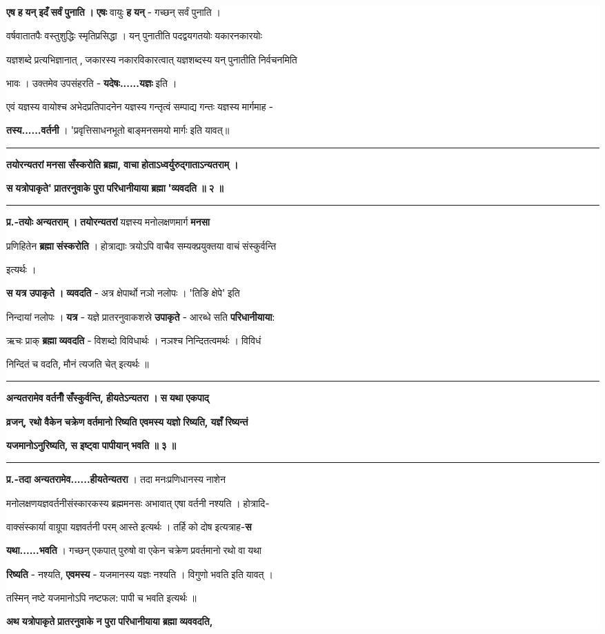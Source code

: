 **एष** **ह** **यन्** **इदँ** **सर्वं** **पुनाति** **।** **एषः** वायुः **ह** **यन्** - गच्छन् सर्वं पुनाति ।

वर्षवातातपैः वस्तुशुद्धिः स्मृतिप्रसिद्धा । यन् पुनातीति पदद्वयगतयोः यकारनकारयोः

यज्ञशब्दे प्रत्यभिज्ञानात् , जकारस्य नकारविकारत्वात् यज्ञशब्दस्य यन् पुनातीति निर्वचनमिति

भावः । उक्तमेव उपसंहरति - **यदेषः......यज्ञः** इति ।

एवं यज्ञस्य वायोश्च अभेदप्रतिपादनेन यज्ञस्य गन्तृत्वं सम्पाद्य गन्तः यज्ञस्य मार्गमाह -

**तस्य......वर्तनी** । 'प्रवृत्तिसाधनभूतो बाङ्मनसमयो मार्गः इति यावत्॥

****

**तयोरन्यतरां** **मनसा** **सँस्करोति** **ब्रह्मा,** **वाचा** **होताऽध्वर्युरुद्गाताऽन्यतराम्** **।**

**स** **यत्रोपाकृते'** **प्रातरनुवाके** **पुरा** **परिधानीयाया** **ब्रह्मा** **'व्यवदति** **॥** **२** **॥**

****

**प्र.-तयोः** **अन्यतराम्** **।** **तयोरन्यतरां** यज्ञस्य मनोलक्षणमार्ग **मनसा**

प्रणिहितेन **ब्रह्मा** **संस्करोति** । होत्राद्याः त्रयोऽपि वाचैव सम्यक्प्रयुक्तया वाचं संस्कुर्वन्ति

इत्यर्थः ।

**स** **यत्र** **उपाकृते** **।** **व्यवदति** - अत्र क्षेपार्थो नञो नलोपः । 'तिङि क्षेपे' इति

निन्दायां नलोपः । **यत्र** - यज्ञे प्रातरनुवाकशस्रे **उपाकृते** - आरब्धे सति **परिधानीयाया**:

ऋचः प्राक् **ब्रह्मा** **व्यवदति** - विशब्दो विविधार्थः । नञश्च निन्दितत्वमर्थः । विविधं

निन्दितं च वदति, मौनं त्यजति चेत् इत्यर्थः ॥

****

**अन्यतरामेव** **वर्तनीँ** **सँस्कुर्वन्ति,** **हीयतेऽन्यतरा** **।** **स** **यथा** **एकपाद्**

**व्रजन्,** **रथो** **वैकेन** **चक्रेण** **वर्तमानो** **रिष्यति** **एवमस्य** **यज्ञो** **रिष्यति,** **यज्ञँ** **रिष्यन्तं**

**यजमानोऽनुरिष्यति,** **स** **इष्ट्वा** **पापीयान्** **भवति** **॥** **३** **॥**

****

**प्र.-तदा** **अन्यतरामेव......हीयतेन्यतरा** । तदा मनःप्रणिधानस्य नाशेन

मनोलक्षणयज्ञवर्तनीसंस्कारकस्य ब्रह्ममनसः अभावात् एषा वर्तनी नश्यति । होत्रादि-

वाक्संस्कार्या वाग्रूपा यज्ञवर्तनी परम् आस्ते इत्यर्थः । तर्हि को दोष इत्यत्राह-**स**

**यथा......भवति** । गच्छन् एकपात् पुरुषो वा एकेन चक्रेण प्रवर्तमानो रथो वा यथा

**रिष्यति** - नश्यति, **एवमस्य** - यजमानस्य यज्ञः नश्यति । विगुणो भवति इति यावत् ।

तस्मिन् नष्टे यजमानोऽपि नष्टफल: पापी च भवति इत्यर्थः ॥

**अथ** **यत्रोपाकृते** **प्रातरनुवाके** **न** **पुरा** **परिधानीयाया** **ब्रह्मा** **व्यववदति,**
